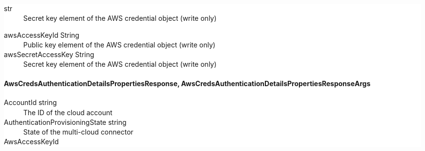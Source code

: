 </span>
        <span class="property-indicator"></span>
        <span class="property-type">str</span>
    </dt>
    <dd>Secret key element of the AWS credential object (write only)</dd></dl>
</pulumi-choosable>
</div>

<div>
<pulumi-choosable type="language" values="yaml">
<dl class="resources-properties"><dt class="property-required"
            title="Required">
        <span id="awsaccesskeyid_yaml">
<a data-swiftype-name="resource-property" data-swiftype-type="text" href="#awsaccesskeyid_yaml" style="color: inherit; text-decoration: inherit;">aws<wbr>Access<wbr>Key<wbr>Id</a>
</span>
        <span class="property-indicator"></span>
        <span class="property-type">String</span>
    </dt>
    <dd>Public key element of the AWS credential object (write only)</dd><dt class="property-required"
            title="Required">
        <span id="awssecretaccesskey_yaml">
<a data-swiftype-name="resource-property" data-swiftype-type="text" href="#awssecretaccesskey_yaml" style="color: inherit; text-decoration: inherit;">aws<wbr>Secret<wbr>Access<wbr>Key</a>
</span>
        <span class="property-indicator"></span>
        <span class="property-type">String</span>
    </dt>
    <dd>Secret key element of the AWS credential object (write only)</dd></dl>
</pulumi-choosable>
</div>

<h4 id="awscredsauthenticationdetailspropertiesresponse">
Aws<wbr>Creds<wbr>Authentication<wbr>Details<wbr>Properties<wbr>Response<pulumi-choosable type="language" values="python,go" class="inline">, Aws<wbr>Creds<wbr>Authentication<wbr>Details<wbr>Properties<wbr>Response<wbr>Args</pulumi-choosable>
</h4>

<div>
<pulumi-choosable type="language" values="csharp">
<dl class="resources-properties"><dt class="property-required"
            title="Required">
        <span id="accountid_csharp">
<a data-swiftype-name="resource-property" data-swiftype-type="text" href="#accountid_csharp" style="color: inherit; text-decoration: inherit;">Account<wbr>Id</a>
</span>
        <span class="property-indicator"></span>
        <span class="property-type">string</span>
    </dt>
    <dd>The ID of the cloud account</dd><dt class="property-required"
            title="Required">
        <span id="authenticationprovisioningstate_csharp">
<a data-swiftype-name="resource-property" data-swiftype-type="text" href="#authenticationprovisioningstate_csharp" style="color: inherit; text-decoration: inherit;">Authentication<wbr>Provisioning<wbr>State</a>
</span>
        <span class="property-indicator"></span>
        <span class="property-type">string</span>
    </dt>
    <dd>State of the multi-cloud connector</dd><dt class="property-required"
            title="Required">
        <span id="awsaccesskeyid_csharp">
<a data-swiftype-name="resource-property" data-swiftype-type="text" href="#awsaccesskeyid_csharp" style="color: inherit; text-decoration: inherit;">Aws<wbr>Access<wbr>Key<wbr>Id</a>
</span>